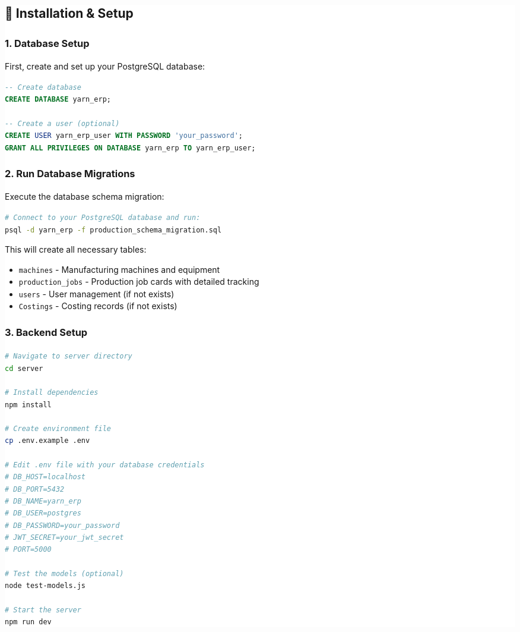 ## 🔧 Installation & Setup

### 1. Database Setup

First, create and set up your PostgreSQL database:

```sql
-- Create database
CREATE DATABASE yarn_erp;

-- Create a user (optional)
CREATE USER yarn_erp_user WITH PASSWORD 'your_password';
GRANT ALL PRIVILEGES ON DATABASE yarn_erp TO yarn_erp_user;
```

### 2. Run Database Migrations

Execute the database schema migration:

```bash
# Connect to your PostgreSQL database and run:
psql -d yarn_erp -f production_schema_migration.sql
```

This will create all necessary tables:
- `machines` - Manufacturing machines and equipment
- `production_jobs` - Production job cards with detailed tracking
- `users` - User management (if not exists)
- `Costings` - Costing records (if not exists)

### 3. Backend Setup

```bash
# Navigate to server directory
cd server

# Install dependencies
npm install

# Create environment file
cp .env.example .env

# Edit .env file with your database credentials
# DB_HOST=localhost
# DB_PORT=5432
# DB_NAME=yarn_erp
# DB_USER=postgres
# DB_PASSWORD=your_password
# JWT_SECRET=your_jwt_secret
# PORT=5000

# Test the models (optional)
node test-models.js

# Start the server
npm run dev
```
